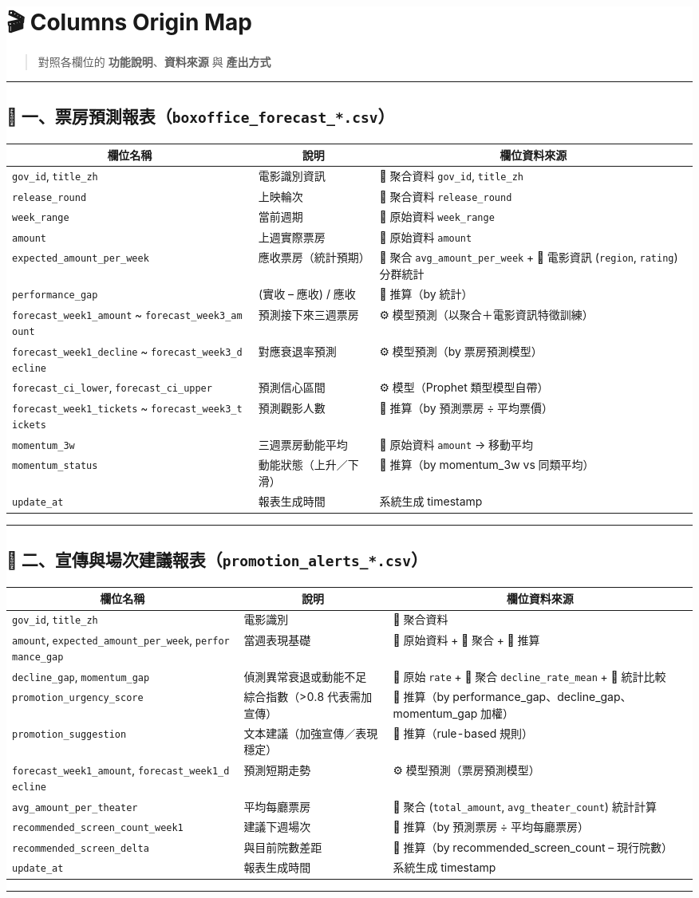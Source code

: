 # 🎬 Columns Origin Map  
> 對照各欄位的 **功能說明**、**資料來源** 與 **產出方式**

---

## 🧩 一、票房預測報表（`boxoffice_forecast_*.csv`）

| 欄位名稱 | 說明 | 欄位資料來源 |
|-----------|------|----------------|
| `gov_id`, `title_zh` | 電影識別資訊 | 📙 聚合資料 `gov_id`, `title_zh` |
| `release_round` | 上映輪次 | 📙 聚合資料 `release_round` |
| `week_range` | 當前週期 | 📗 原始資料 `week_range` |
| `amount` | 上週實際票房 | 📗 原始資料 `amount` |
| `expected_amount_per_week` | 應收票房（統計預期） | 📙 聚合 `avg_amount_per_week` + 📘 電影資訊 (`region`, `rating`) 分群統計 |
| `performance_gap` | (實收 – 應收) / 應收 | 🧮 推算（by 統計） |
| `forecast_week1_amount` ~ `forecast_week3_amount` | 預測接下來三週票房 | ⚙️ 模型預測（以聚合＋電影資訊特徵訓練） |
| `forecast_week1_decline` ~ `forecast_week3_decline` | 對應衰退率預測 | ⚙️ 模型預測（by 票房預測模型） |
| `forecast_ci_lower`, `forecast_ci_upper` | 預測信心區間 | ⚙️ 模型（Prophet 類型模型自帶） |
| `forecast_week1_tickets` ~ `forecast_week3_tickets` | 預測觀影人數 | 🧮 推算（by 預測票房 ÷ 平均票價） |
| `momentum_3w` | 三週票房動能平均 | 📗 原始資料 `amount` → 移動平均 |
| `momentum_status` | 動能狀態（上升／下滑） | 🧮 推算（by momentum_3w vs 同類平均） |
| `update_at` | 報表生成時間 | 系統生成 timestamp |

---

## 📣 二、宣傳與場次建議報表（`promotion_alerts_*.csv`）

| 欄位名稱 | 說明 | 欄位資料來源 |
|-----------|------|----------------|
| `gov_id`, `title_zh` | 電影識別 | 📙 聚合資料 |
| `amount`, `expected_amount_per_week`, `performance_gap` | 當週表現基礎 | 📗 原始資料 + 📙 聚合 + 🧮 推算 |
| `decline_gap`, `momentum_gap` | 偵測異常衰退或動能不足 | 📗 原始 `rate` + 📙 聚合 `decline_rate_mean` + 🧮 統計比較 |
| `promotion_urgency_score` | 綜合指數（>0.8 代表需加宣傳） | 🧮 推算（by performance_gap、decline_gap、momentum_gap 加權） |
| `promotion_suggestion` | 文本建議（加強宣傳／表現穩定） | 🧮 推算（rule-based 規則） |
| `forecast_week1_amount`, `forecast_week1_decline` | 預測短期走勢 | ⚙️ 模型預測（票房預測模型） |
| `avg_amount_per_theater` | 平均每廳票房 | 📙 聚合 (`total_amount`, `avg_theater_count`) 統計計算 |
| `recommended_screen_count_week1` | 建議下週場次 | 🧮 推算（by 預測票房 ÷ 平均每廳票房） |
| `recommended_screen_delta` | 與目前院數差距 | 🧮 推算（by recommended_screen_count – 現行院數） |
| `update_at` | 報表生成時間 | 系統生成 timestamp |

---